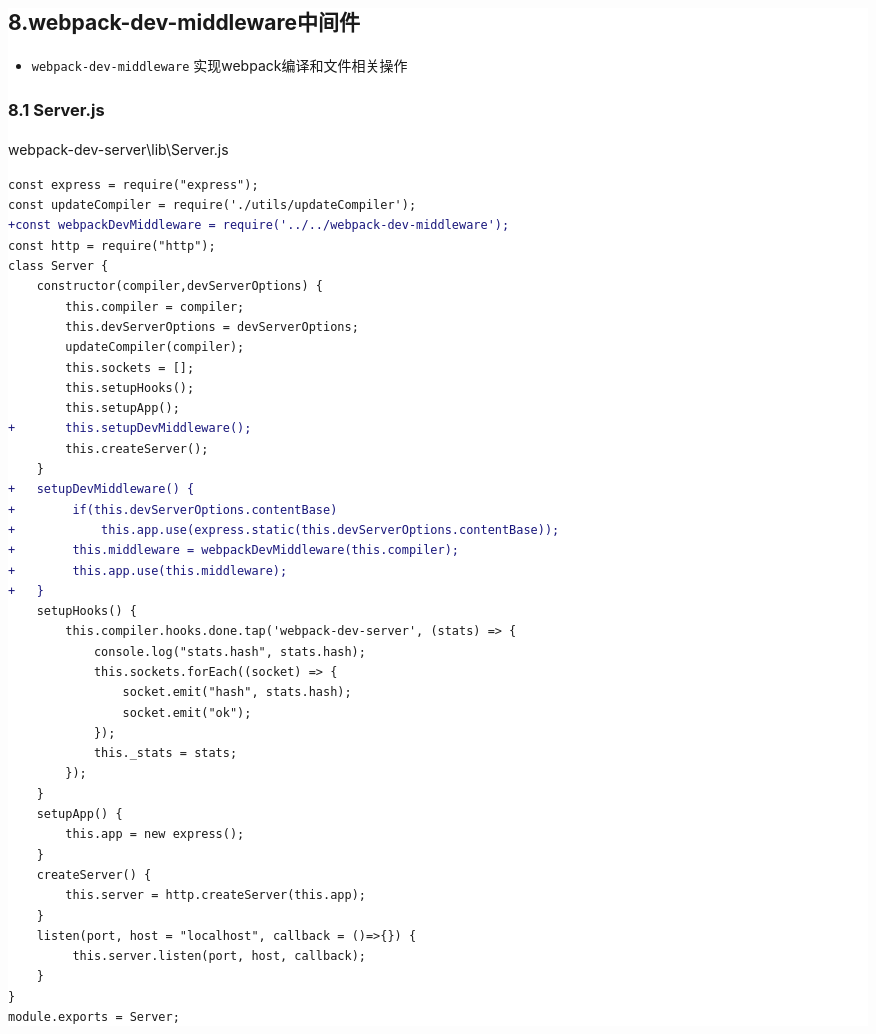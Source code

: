 ## 8.webpack-dev-middleware中间件

- `webpack-dev-middleware` 实现webpack编译和文件相关操作

### 8.1 Server.js

webpack-dev-server\lib\Server.js

```diff
const express = require("express");
const updateCompiler = require('./utils/updateCompiler');
+const webpackDevMiddleware = require('../../webpack-dev-middleware');
const http = require("http");
class Server {
    constructor(compiler,devServerOptions) {
        this.compiler = compiler;
        this.devServerOptions = devServerOptions;
        updateCompiler(compiler);
        this.sockets = [];
        this.setupHooks();
        this.setupApp();
+       this.setupDevMiddleware();
        this.createServer();
    }
+   setupDevMiddleware() {
+        if(this.devServerOptions.contentBase)
+            this.app.use(express.static(this.devServerOptions.contentBase));
+        this.middleware = webpackDevMiddleware(this.compiler);
+        this.app.use(this.middleware);
+   }
    setupHooks() {
        this.compiler.hooks.done.tap('webpack-dev-server', (stats) => {
            console.log("stats.hash", stats.hash);
            this.sockets.forEach((socket) => {
                socket.emit("hash", stats.hash);
                socket.emit("ok");
            });
            this._stats = stats;
        });
    }
    setupApp() {
        this.app = new express();
    }
    createServer() {
        this.server = http.createServer(this.app);
    }
    listen(port, host = "localhost", callback = ()=>{}) {
         this.server.listen(port, host, callback);
    }
}
module.exports = Server;
```
